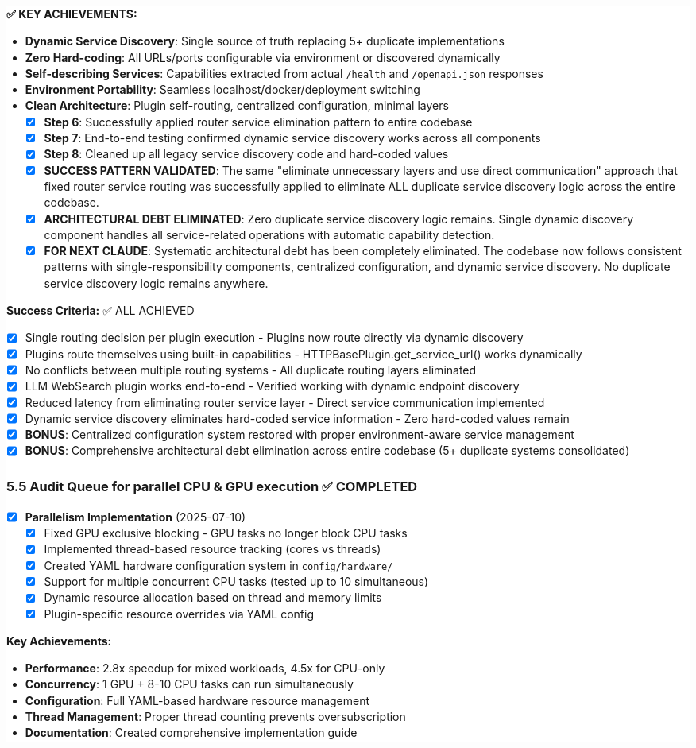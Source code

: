 **✅ KEY ACHIEVEMENTS:**
- **Dynamic Service Discovery**: Single source of truth replacing 5+ duplicate implementations
- **Zero Hard-coding**: All URLs/ports configurable via environment or discovered dynamically  
- **Self-describing Services**: Capabilities extracted from actual `/health` and `/openapi.json` responses
- **Environment Portability**: Seamless localhost/docker/deployment switching
- **Clean Architecture**: Plugin self-routing, centralized configuration, minimal layers
    - [x] **Step 6**: Successfully applied router service elimination pattern to entire codebase
    - [x] **Step 7**: End-to-end testing confirmed dynamic service discovery works across all components
    - [x] **Step 8**: Cleaned up all legacy service discovery code and hard-coded values
  - [x] **SUCCESS PATTERN VALIDATED**: The same "eliminate unnecessary layers and use direct communication" approach that fixed router service routing was successfully applied to eliminate ALL duplicate service discovery logic across the entire codebase.
  - [x] **ARCHITECTURAL DEBT ELIMINATED**: Zero duplicate service discovery logic remains. Single dynamic discovery component handles all service-related operations with automatic capability detection.
  - [x] **FOR NEXT CLAUDE**: Systematic architectural debt has been completely eliminated. The codebase now follows consistent patterns with single-responsibility components, centralized configuration, and dynamic service discovery. No duplicate service discovery logic remains anywhere.

**Success Criteria:** ✅ ALL ACHIEVED
- [x] Single routing decision per plugin execution - Plugins now route directly via dynamic discovery
- [x] Plugins route themselves using built-in capabilities - HTTPBasePlugin.get_service_url() works dynamically  
- [x] No conflicts between multiple routing systems - All duplicate routing layers eliminated
- [x] LLM WebSearch plugin works end-to-end - Verified working with dynamic endpoint discovery
- [x] Reduced latency from eliminating router service layer - Direct service communication implemented
- [x] Dynamic service discovery eliminates hard-coded service information - Zero hard-coded values remain
- [x] **BONUS**: Centralized configuration system restored with proper environment-aware service management
- [x] **BONUS**: Comprehensive architectural debt elimination across entire codebase (5+ duplicate systems consolidated)

### 5.5 Audit Queue for parallel CPU & GPU execution ✅ COMPLETED
- [x] **Parallelism Implementation** (2025-07-10)
  - [x] Fixed GPU exclusive blocking - GPU tasks no longer block CPU tasks
  - [x] Implemented thread-based resource tracking (cores vs threads)
  - [x] Created YAML hardware configuration system in `config/hardware/`
  - [x] Support for multiple concurrent CPU tasks (tested up to 10 simultaneous)
  - [x] Dynamic resource allocation based on thread and memory limits
  - [x] Plugin-specific resource overrides via YAML config
  
**Key Achievements:**
- **Performance**: 2.8x speedup for mixed workloads, 4.5x for CPU-only
- **Concurrency**: 1 GPU + 8-10 CPU tasks can run simultaneously
- **Configuration**: Full YAML-based hardware resource management
- **Thread Management**: Proper thread counting prevents oversubscription
- **Documentation**: Created comprehensive implementation guide
